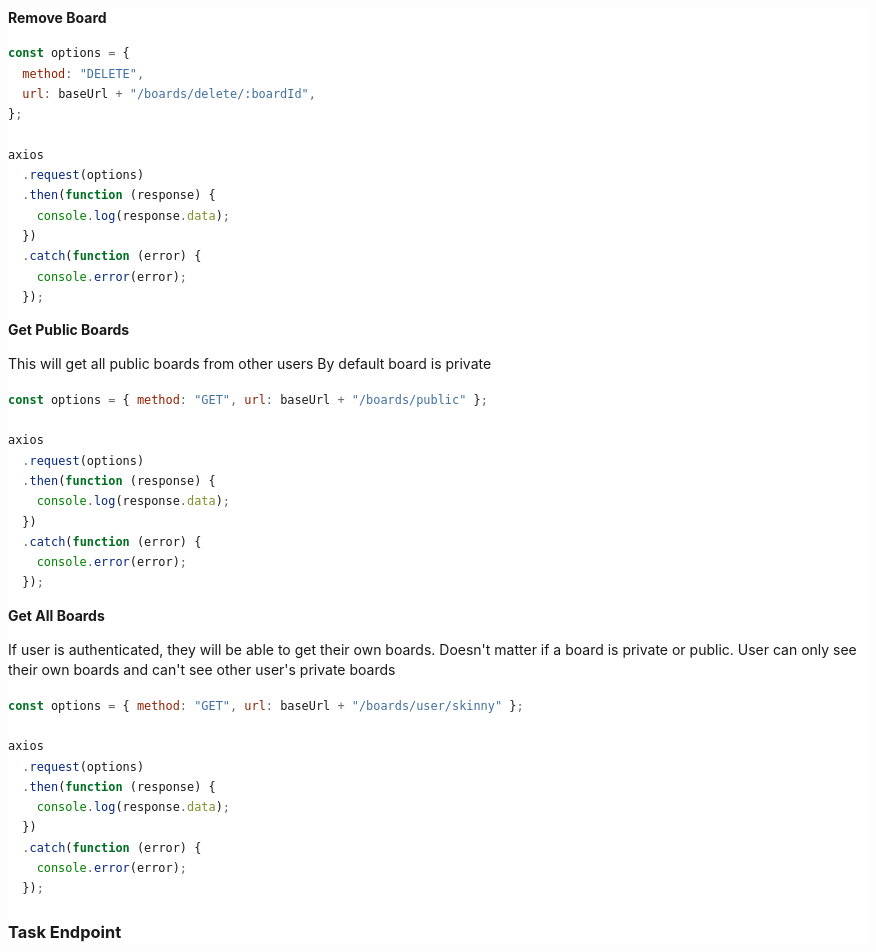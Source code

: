 **Remove Board**

```js
const options = {
  method: "DELETE",
  url: baseUrl + "/boards/delete/:boardId",
};

axios
  .request(options)
  .then(function (response) {
    console.log(response.data);
  })
  .catch(function (error) {
    console.error(error);
  });
```

**Get Public Boards**

This will get all public boards from other users
By default board is private

```js
const options = { method: "GET", url: baseUrl + "/boards/public" };

axios
  .request(options)
  .then(function (response) {
    console.log(response.data);
  })
  .catch(function (error) {
    console.error(error);
  });
```

**Get All Boards**

If user is authenticated, they will be able to get their own boards. Doesn't matter if a board is private or public. User can only see their own boards and can't see other user's private boards

```js
const options = { method: "GET", url: baseUrl + "/boards/user/skinny" };

axios
  .request(options)
  .then(function (response) {
    console.log(response.data);
  })
  .catch(function (error) {
    console.error(error);
  });
```

### Task Endpoint
